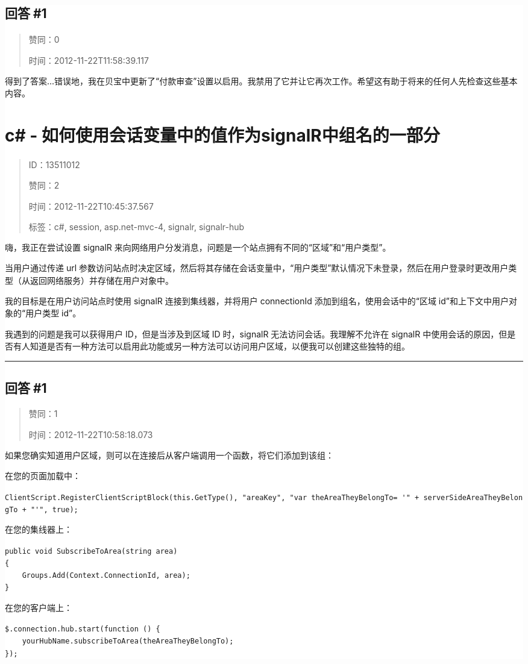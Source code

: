 ## 回答 #1

> 赞同：0
> 
> 时间：2012-11-22T11:58:39.117

得到了答案...错误地，我在贝宝中更新了“付款审查”设置以启用。我禁用了它并让它再次工作。希望这有助于将来的任何人先检查这些基本内容。

# c# - 如何使用会话变量中的值作为signalR中组名的一部分

> ID：13511012
> 
> 赞同：2
> 
> 时间：2012-11-22T10:45:37.567
> 
> 标签：c#, session, asp.net-mvc-4, signalr, signalr-hub

嗨，我正在尝试设置 signalR 来向网络用户分发消息，问题是一个站点拥有不同的“区域”和“用户类型”。

当用户通过传递 url 参数访问站点时决定区域，然后将其存储在会话变量中，“用户类型”默认情况下未登录，然后在用户登录时更改用户类型（从返回网络服务）并存储在用户对象中。

我的目标是在用户访问站点时使用 signalR 连接到集线器，并将用户 connectionId 添加到组名，使用会话中的“区域 id”和上下文中用户对象的“用户类型 id”。

我遇到的问题是我可以获得用户 ID，但是当涉及到区域 ID 时，signalR 无法访问会话。我理解不允许在 signalR 中使用会话的原因，但是否有人知道是否有一种方法可以启用此功能或另一种方法可以访问用户区域，以便我可以创建这些独特的组。

* * *

## 回答 #1

> 赞同：1
> 
> 时间：2012-11-22T10:58:18.073

如果您确实知道用户区域，则可以在连接后从客户端调用一个函数，将它们添加到该组：

在您的页面加载中：

```
ClientScript.RegisterClientScriptBlock(this.GetType(), "areaKey", "var theAreaTheyBelongTo= '" + serverSideAreaTheyBelongTo + "'", true); 
```

在您的集线器上：

```
public void SubscribeToArea(string area)
{
    Groups.Add(Context.ConnectionId, area);
} 
```

在您的客户端上：

```
$.connection.hub.start(function () {
    yourHubName.subscribeToArea(theAreaTheyBelongTo);
}); 
```
